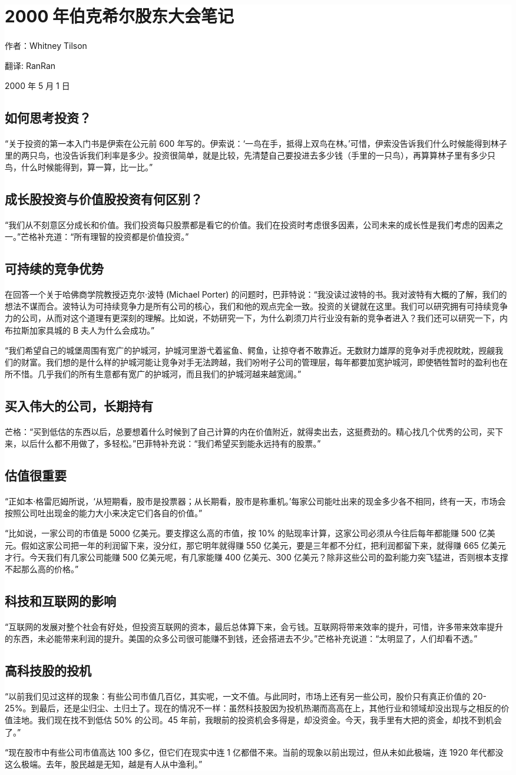 # 2000 年伯克希尔股东大会笔记

作者：Whitney Tilson

翻译: RanRan

2000 年 5 月 1 日

## 如何思考投资？

“关于投资的第一本入门书是伊索在公元前 600 年写的。伊索说：‘一鸟在手，抵得上双鸟在林。’可惜，伊索没告诉我们什么时候能得到林子里的两只鸟，也没告诉我们利率是多少。投资很简单，就是比较，先清楚自己要投进去多少钱（手里的一只鸟），再算算林子里有多少只鸟，什么时候能得到，算一算，比一比。”

## 成长股投资与价值股投资有何区别？

“我们从不刻意区分成长和价值。我们投资每只股票都是看它的价值。我们在投资时考虑很多因素，公司未来的成长性是我们考虑的因素之一。”芒格补充道：“所有理智的投资都是价值投资。”

## 可持续的竞争优势

在回答一个关于哈佛商学院教授迈克尔·波特 (Michael Porter) 的问题时，巴菲特说：“我没读过波特的书。我对波特有大概的了解，我们的想法不谋而合。波特认为可持续竞争力是所有公司的核心，我们和他的观点完全一致。投资的关键就在这里。我们可以研究拥有可持续竞争力的公司，从而对这个道理有更深刻的理解。比如说，不妨研究一下，为什么剃须刀片行业没有新的竞争者进入？我们还可以研究一下，内布拉斯加家具城的 B 夫人为什么会成功。”

“我们希望自己的城堡周围有宽广的护城河，护城河里游弋着鲨鱼、鳄鱼，让掠夺者不敢靠近。无数财力雄厚的竞争对手虎视眈眈，觊觎我们的财富。我们想的是什么样的护城河能让竞争对手无法跨越，我们吩咐子公司的管理层，每年都要加宽护城河，即使牺牲暂时的盈利也在所不惜。几乎我们的所有生意都有宽广的护城河，而且我们的护城河越来越宽阔。”

## 买入伟大的公司，长期持有

芒格：“买到低估的东西以后，总要想着什么时候到了自己计算的内在价值附近，就得卖出去，这挺费劲的。精心找几个优秀的公司，买下来，以后什么都不用做了，多轻松。”巴菲特补充说：“我们希望买到能永远持有的股票。”

## 估值很重要

“正如本·格雷厄姆所说，‘从短期看，股市是投票器；从长期看，股市是称重机。’每家公司能吐出来的现金多少各不相同，终有一天，市场会按照公司吐出现金的能力大小来决定它们各自的价值。”

“比如说，一家公司的市值是 5000 亿美元。要支撑这么高的市值，按 10% 的贴现率计算，这家公司必须从今往后每年都能赚 500 亿美元。假如这家公司把一年的利润留下来，没分红，那它明年就得赚 550 亿美元，要是三年都不分红，把利润都留下来，就得赚 665 亿美元才行。今天我们有几家公司能赚 500 亿美元呢，有几家能赚 400 亿美元、300 亿美元？除非这些公司的盈利能力突飞猛进，否则根本支撑不起那么高的价格。”

## 科技和互联网的影响

“互联网的发展对整个社会有好处，但投资互联网的资本，最后总体算下来，会亏钱。互联网将带来效率的提升，可惜，许多带来效率提升的东西，未必能带来利润的提升。美国的众多公司很可能赚不到钱，还会搭进去不少。”芒格补充说道：“太明显了，人们却看不透。”

## 高科技股的投机

“以前我们见过这样的现象：有些公司市值几百亿，其实呢，一文不值。与此同时，市场上还有另一些公司，股价只有真正价值的 20-25%。到最后，还是尘归尘、土归土了。现在的情况不一样：虽然科技股因为投机热潮而高高在上，其他行业和领域却没出现与之相反的价值洼地。我们现在找不到低估 50% 的公司。45 年前，我眼前的投资机会多得是，却没资金。今天，我手里有大把的资金，却找不到机会了。”

“现在股市中有些公司市值高达 100 多亿，但它们在现实中连 1 亿都借不来。当前的现象以前出现过，但从未如此极端，连 1920 年代都没这么极端。去年，股民越是无知，越是有人从中渔利。”

